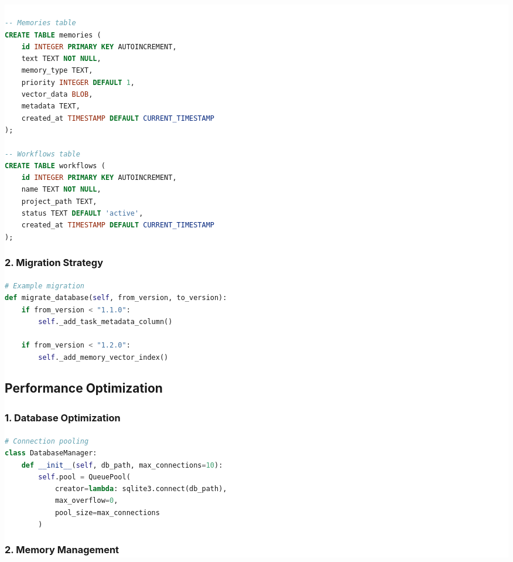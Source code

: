 ```sql

-- Memories table
CREATE TABLE memories (
    id INTEGER PRIMARY KEY AUTOINCREMENT,
    text TEXT NOT NULL,
    memory_type TEXT,
    priority INTEGER DEFAULT 1,
    vector_data BLOB,
    metadata TEXT,
    created_at TIMESTAMP DEFAULT CURRENT_TIMESTAMP
);

-- Workflows table
CREATE TABLE workflows (
    id INTEGER PRIMARY KEY AUTOINCREMENT,
    name TEXT NOT NULL,
    project_path TEXT,
    status TEXT DEFAULT 'active',
    created_at TIMESTAMP DEFAULT CURRENT_TIMESTAMP
);
```

### 2. Migration Strategy

```python
# Example migration
def migrate_database(self, from_version, to_version):
    if from_version < "1.1.0":
        self._add_task_metadata_column()
    
    if from_version < "1.2.0":
        self._add_memory_vector_index()
```

## Performance Optimization

### 1. Database Optimization

```python
# Connection pooling
class DatabaseManager:
    def __init__(self, db_path, max_connections=10):
        self.pool = QueuePool(
            creator=lambda: sqlite3.connect(db_path),
            max_overflow=0,
            pool_size=max_connections
        )
```

### 2. Memory Management
